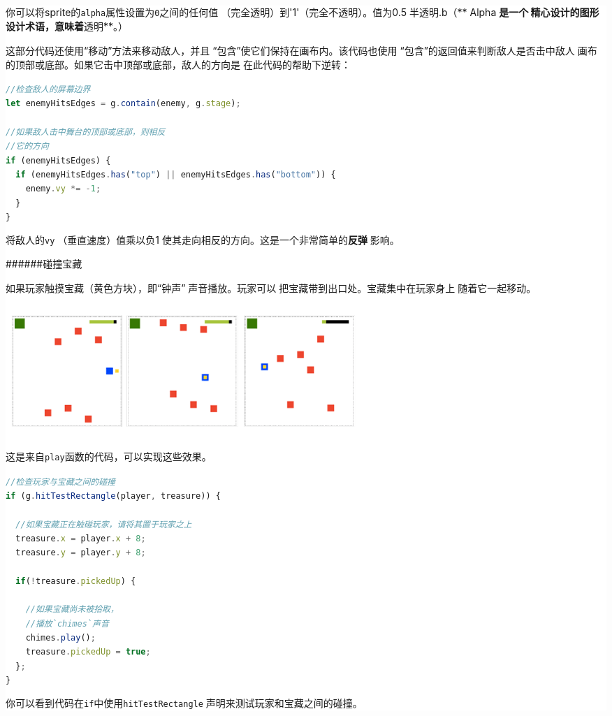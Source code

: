 你可以将sprite的`alpha`属性设置为`0`之间的任何值
（完全透明）到'1'（完全不透明）。值为0.5
半透明.b（** Alpha **是一个
精心设计的图形设计术语，意味着**透明**。）

这部分代码还使用“移动”方法来移动敌人，并且
“包含”使它们保持在画布内。该代码也使用
“包含”的返回值来判断敌人是否击中敌人
画布的顶部或底部。如果它击中顶部或底部，敌人的方向是
在此代码的帮助下逆转：
```js
//检查敌人的屏幕边界
let enemyHitsEdges = g.contain(enemy, g.stage);

//如果敌人击中舞台的顶部或底部，则相反
//它的方向
if (enemyHitsEdges) {
  if (enemyHitsEdges.has("top") || enemyHitsEdges.has("bottom")) {
    enemy.vy *= -1;
  }
}
```
将敌人的`vy` （垂直速度）值乘以负1
使其走向相反的方向。这是一个非常简单的**反弹**
影响。

<a id='collisiontreasure'> </a>
######碰撞宝藏

如果玩家触摸宝藏（黄色方块），即“钟声”
声音播放。玩家可以
把宝藏带到出口处。宝藏集中在玩家身上
随着它一起移动。 

![Treasure Hunter](/tutorials/screenshots/08.png)

这是来自`play`函数的代码，可以实现这些效果。

```js
//检查玩家与宝藏之间的碰撞
if (g.hitTestRectangle(player, treasure)) {

  //如果宝藏正在触碰玩家，请将其置于玩家之上
  treasure.x = player.x + 8;
  treasure.y = player.y + 8;

  if(!treasure.pickedUp) {

    //如果宝藏尚未被拾取，
    //播放`chimes`声音
    chimes.play();
    treasure.pickedUp = true;
  };
}
```
你可以看到代码在`if`中使用`hitTestRectangle`
声明来测试玩家和宝藏之间的碰撞。